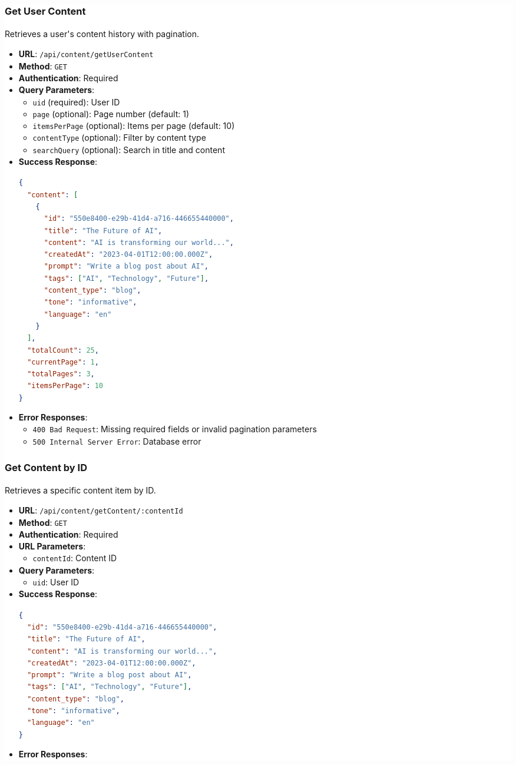 ### Get User Content

Retrieves a user's content history with pagination.

- **URL**: `/api/content/getUserContent`
- **Method**: `GET`
- **Authentication**: Required
- **Query Parameters**:
  - `uid` (required): User ID
  - `page` (optional): Page number (default: 1)
  - `itemsPerPage` (optional): Items per page (default: 10)
  - `contentType` (optional): Filter by content type
  - `searchQuery` (optional): Search in title and content
- **Success Response**:
  ```json
  {
    "content": [
      {
        "id": "550e8400-e29b-41d4-a716-446655440000",
        "title": "The Future of AI",
        "content": "AI is transforming our world...",
        "createdAt": "2023-04-01T12:00:00.000Z",
        "prompt": "Write a blog post about AI",
        "tags": ["AI", "Technology", "Future"],
        "content_type": "blog",
        "tone": "informative",
        "language": "en"
      }
    ],
    "totalCount": 25,
    "currentPage": 1,
    "totalPages": 3,
    "itemsPerPage": 10
  }
  ```
- **Error Responses**:
  - `400 Bad Request`: Missing required fields or invalid pagination parameters
  - `500 Internal Server Error`: Database error

### Get Content by ID

Retrieves a specific content item by ID.

- **URL**: `/api/content/getContent/:contentId`
- **Method**: `GET`
- **Authentication**: Required
- **URL Parameters**:
  - `contentId`: Content ID
- **Query Parameters**:
  - `uid`: User ID
- **Success Response**:
  ```json
  {
    "id": "550e8400-e29b-41d4-a716-446655440000",
    "title": "The Future of AI",
    "content": "AI is transforming our world...",
    "createdAt": "2023-04-01T12:00:00.000Z",
    "prompt": "Write a blog post about AI",
    "tags": ["AI", "Technology", "Future"],
    "content_type": "blog",
    "tone": "informative",
    "language": "en"
  }
  ```
- **Error Responses**: